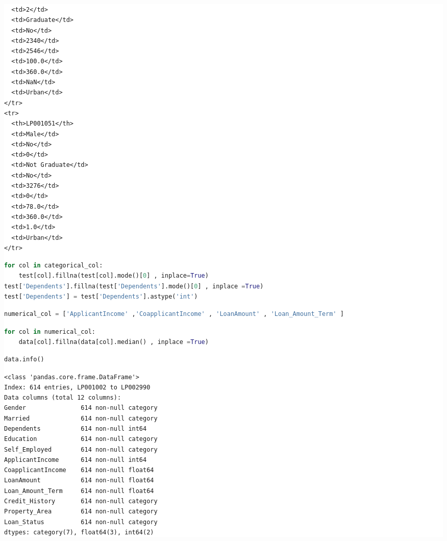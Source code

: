       <td>2</td>
      <td>Graduate</td>
      <td>No</td>
      <td>2340</td>
      <td>2546</td>
      <td>100.0</td>
      <td>360.0</td>
      <td>NaN</td>
      <td>Urban</td>
    </tr>
    <tr>
      <th>LP001051</th>
      <td>Male</td>
      <td>No</td>
      <td>0</td>
      <td>Not Graduate</td>
      <td>No</td>
      <td>3276</td>
      <td>0</td>
      <td>78.0</td>
      <td>360.0</td>
      <td>1.0</td>
      <td>Urban</td>
    </tr>
  </tbody>
</table>
</div>




```python
for col in categorical_col:
    test[col].fillna(test[col].mode()[0] , inplace=True)
test['Dependents'].fillna(test['Dependents'].mode()[0] , inplace =True)
test['Dependents'] = test['Dependents'].astype('int')
```


```python
numerical_col = ['ApplicantIncome' ,'CoapplicantIncome' , 'LoanAmount' , 'Loan_Amount_Term' ]
```


```python
for col in numerical_col:
    data[col].fillna(data[col].median() , inplace =True)
```


```python
data.info()
```

    <class 'pandas.core.frame.DataFrame'>
    Index: 614 entries, LP001002 to LP002990
    Data columns (total 12 columns):
    Gender               614 non-null category
    Married              614 non-null category
    Dependents           614 non-null int64
    Education            614 non-null category
    Self_Employed        614 non-null category
    ApplicantIncome      614 non-null int64
    CoapplicantIncome    614 non-null float64
    LoanAmount           614 non-null float64
    Loan_Amount_Term     614 non-null float64
    Credit_History       614 non-null category
    Property_Area        614 non-null category
    Loan_Status          614 non-null category
    dtypes: category(7), float64(3), int64(2)